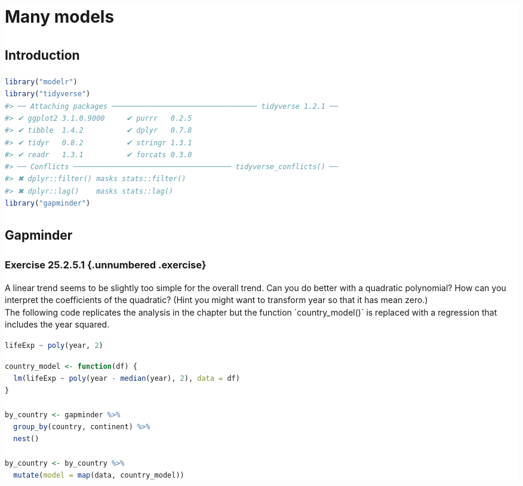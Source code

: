 
# Many models

## Introduction


```r
library("modelr")
library("tidyverse")
#> ── Attaching packages ────────────────────────────────── tidyverse 1.2.1 ──
#> ✔ ggplot2 3.1.0.9000     ✔ purrr   0.2.5     
#> ✔ tibble  1.4.2          ✔ dplyr   0.7.8     
#> ✔ tidyr   0.8.2          ✔ stringr 1.3.1     
#> ✔ readr   1.3.1          ✔ forcats 0.3.0
#> ── Conflicts ───────────────────────────────────── tidyverse_conflicts() ──
#> ✖ dplyr::filter() masks stats::filter()
#> ✖ dplyr::lag()    masks stats::lag()
library("gapminder")
```

## Gapminder

### Exercise <span class="exercise-number">25.2.5.1</span> {.unnumbered .exercise}

<div class="question">
A linear trend seems to be slightly too simple for the overall trend. Can you do better with a quadratic polynomial? How can you interpret the coefficients of the quadratic? (Hint you might want to transform year so that it has mean zero.)
</div>

<div class="answer">
The following code replicates the analysis in the chapter but the function `country_model()` is replaced with a regression that includes the year squared.

```r
lifeExp ~ poly(year, 2)
```


```r
country_model <- function(df) {
  lm(lifeExp ~ poly(year - median(year), 2), data = df)
}

by_country <- gapminder %>%
  group_by(country, continent) %>%
  nest()

by_country <- by_country %>%
  mutate(model = map(data, country_model))
```
